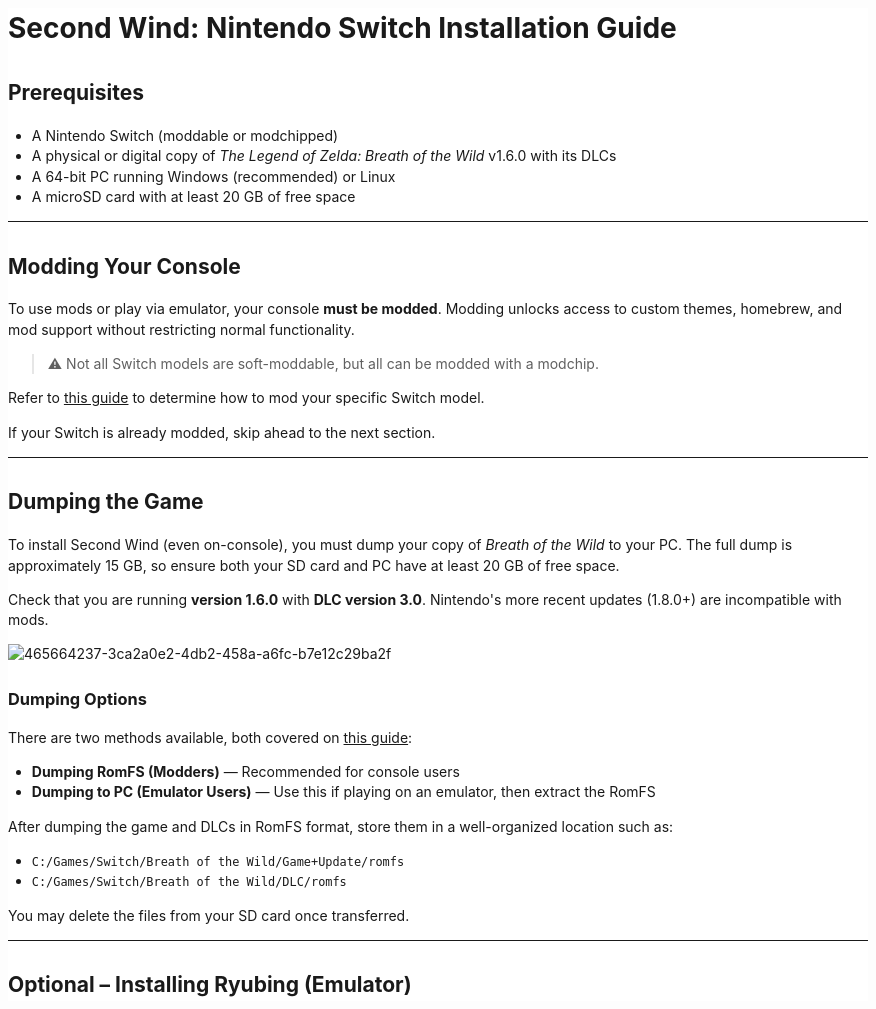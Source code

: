 # Second Wind: Nintendo Switch Installation Guide

## Prerequisites

- A Nintendo Switch (moddable or modchipped)
- A physical or digital copy of *The Legend of Zelda: Breath of the Wild* v1.6.0 with its DLCs
- A 64-bit PC running Windows (recommended) or Linux
- A microSD card with at least 20 GB of free space

---

## Modding Your Console

To use mods or play via emulator, your console **must be modded**. Modding unlocks access to custom themes, homebrew, and mod support without restricting normal functionality.

> ⚠️ Not all Switch models are soft-moddable, but all can be modded with a modchip.

Refer to [this guide](https://switch.hacks.guide/) to determine how to mod your specific Switch model.

If your Switch is already modded, skip ahead to the next section.

---

## Dumping the Game

To install Second Wind (even on-console), you must dump your copy of *Breath of the Wild* to your PC. The full dump is approximately 15 GB, so ensure both your SD card and PC have at least 20 GB of free space.

Check that you are running **version 1.6.0** with **DLC version 3.0**. Nintendo's more recent updates (1.8.0+) are incompatible with mods.

<img width="3838" height="2158" alt="465664237-3ca2a0e2-4db2-458a-a6fc-b7e12c29ba2f" src="https://github.com/user-attachments/assets/8f433f9b-8f1b-4cdc-9806-6d85fa20942c" />

### Dumping Options
There are two methods available, both covered on [this guide](https://dardel.codeberg.page/nxdumpguide/):

- **Dumping RomFS (Modders)** — Recommended for console users
- **Dumping to PC (Emulator Users)** — Use this if playing on an emulator, then extract the RomFS

After dumping the game and DLCs in RomFS format, store them in a well-organized location such as:
- `C:/Games/Switch/Breath of the Wild/Game+Update/romfs`
- `C:/Games/Switch/Breath of the Wild/DLC/romfs`

You may delete the files from your SD card once transferred.

---

## Optional – Installing Ryubing (Emulator)
